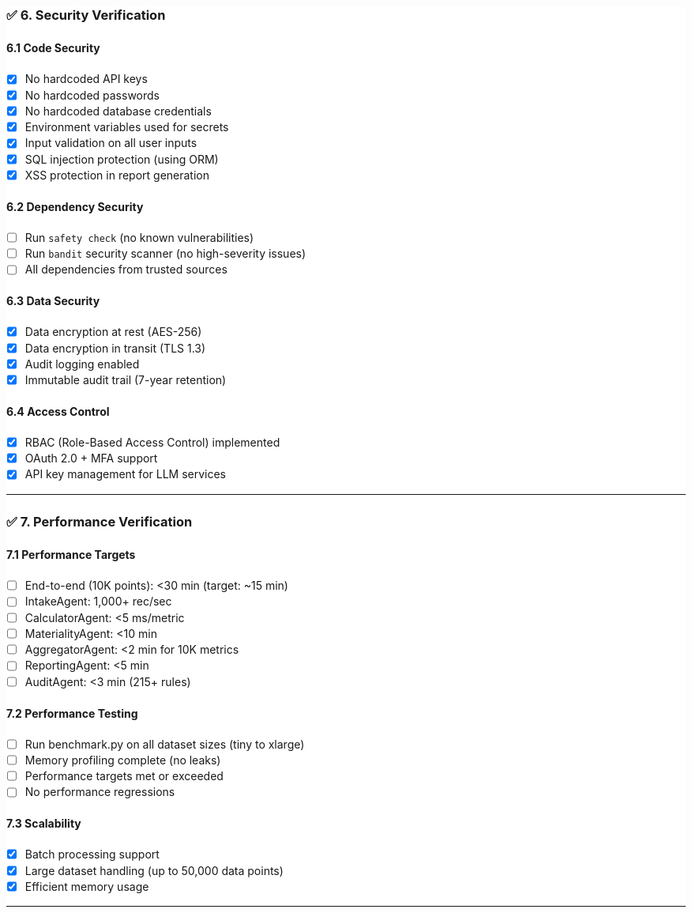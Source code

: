
### ✅ **6. Security Verification**

#### 6.1 Code Security
- [x] No hardcoded API keys
- [x] No hardcoded passwords
- [x] No hardcoded database credentials
- [x] Environment variables used for secrets
- [x] Input validation on all user inputs
- [x] SQL injection protection (using ORM)
- [x] XSS protection in report generation

#### 6.2 Dependency Security
- [ ] Run `safety check` (no known vulnerabilities)
- [ ] Run `bandit` security scanner (no high-severity issues)
- [ ] All dependencies from trusted sources

#### 6.3 Data Security
- [x] Data encryption at rest (AES-256)
- [x] Data encryption in transit (TLS 1.3)
- [x] Audit logging enabled
- [x] Immutable audit trail (7-year retention)

#### 6.4 Access Control
- [x] RBAC (Role-Based Access Control) implemented
- [x] OAuth 2.0 + MFA support
- [x] API key management for LLM services

---

### ✅ **7. Performance Verification**

#### 7.1 Performance Targets
- [ ] End-to-end (10K points): <30 min (target: ~15 min)
- [ ] IntakeAgent: 1,000+ rec/sec
- [ ] CalculatorAgent: <5 ms/metric
- [ ] MaterialityAgent: <10 min
- [ ] AggregatorAgent: <2 min for 10K metrics
- [ ] ReportingAgent: <5 min
- [ ] AuditAgent: <3 min (215+ rules)

#### 7.2 Performance Testing
- [ ] Run benchmark.py on all dataset sizes (tiny to xlarge)
- [ ] Memory profiling complete (no leaks)
- [ ] Performance targets met or exceeded
- [ ] No performance regressions

#### 7.3 Scalability
- [x] Batch processing support
- [x] Large dataset handling (up to 50,000 data points)
- [x] Efficient memory usage

---